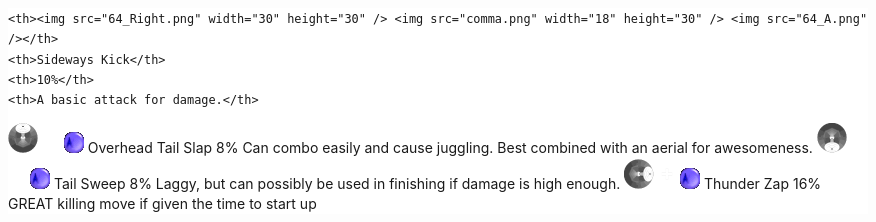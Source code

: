     <th><img src="64_Right.png" width="30" height="30" /> <img src="comma.png" width="18" height="30" /> <img src="64_A.png" /></th>
    <th>Sideways Kick</th>
    <th>10%</th>
    <th>A basic attack for damage.</th>
  </tr>
  <tr>
    <th><img src="64_Up.png" width="30" height="30" /> <img src="comma.png" width="18" height="30" /> <img src="64_A.png" /></th>
    <th>Overhead Tail Slap</th>
    <th>8%</th>
    <th>Can combo easily and cause juggling. Best combined with an aerial for awesomeness.</th>
  </tr>
  <tr>
    <th><img src="64_Down.png" width="30" height="30" /> <img src="comma.png" width="18" height="30" /> <img src="64_A.png" /></th>
    <th>Tail Sweep</th>
    <th>8%</th>
    <th>Laggy, but can possibly be used in finishing if damage is high enough.</th>
  </tr>
  <tr>
    <th><img src="64_Right.png" width="30" height="30" /> <img src="Plus.png" width="18" height="30" /> <img src="64_A.png" /></th>
    <th>Thunder Zap</th>
    <th>16%</th>
    <th>GREAT killing move if given the time to start up</th>
  </tr>
  <tr>